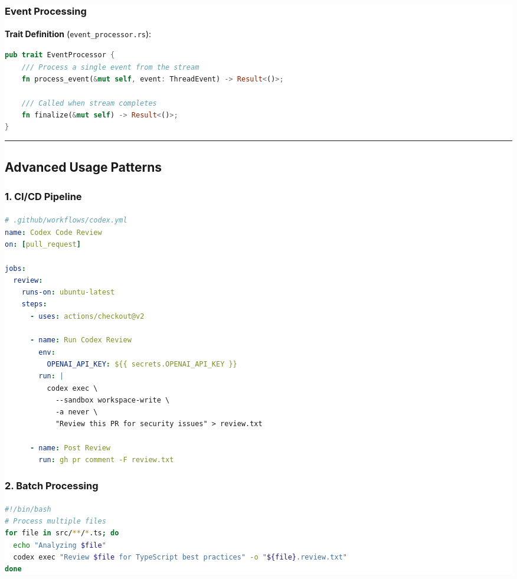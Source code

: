 ### Event Processing

**Trait Definition** (`event_processor.rs`):
```rust
pub trait EventProcessor {
    /// Process a single event from the stream
    fn process_event(&mut self, event: ThreadEvent) -> Result<()>;

    /// Called when stream completes
    fn finalize(&mut self) -> Result<()>;
}
```

---

## Advanced Usage Patterns

### 1. CI/CD Pipeline

```yaml
# .github/workflows/codex.yml
name: Codex Code Review
on: [pull_request]

jobs:
  review:
    runs-on: ubuntu-latest
    steps:
      - uses: actions/checkout@v2

      - name: Run Codex Review
        env:
          OPENAI_API_KEY: ${{ secrets.OPENAI_API_KEY }}
        run: |
          codex exec \
            --sandbox workspace-write \
            -a never \
            "Review this PR for security issues" > review.txt

      - name: Post Review
        run: gh pr comment -F review.txt
```

### 2. Batch Processing

```bash
#!/bin/bash
# Process multiple files
for file in src/**/*.ts; do
  echo "Analyzing $file"
  codex exec "Review $file for TypeScript best practices" -o "${file}.review.txt"
done
```
